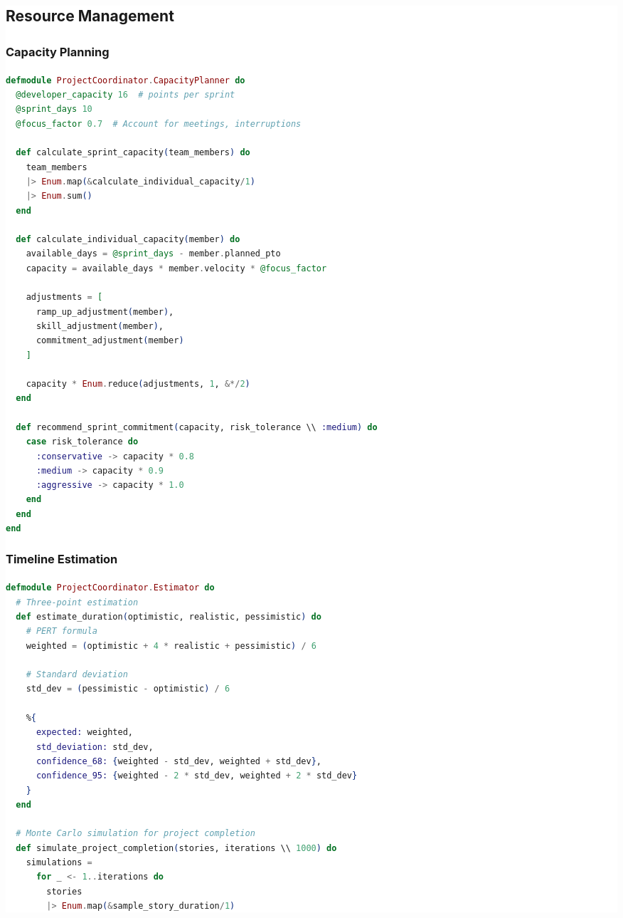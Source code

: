 ## Resource Management

### Capacity Planning
```elixir
defmodule ProjectCoordinator.CapacityPlanner do
  @developer_capacity 16  # points per sprint
  @sprint_days 10
  @focus_factor 0.7  # Account for meetings, interruptions
  
  def calculate_sprint_capacity(team_members) do
    team_members
    |> Enum.map(&calculate_individual_capacity/1)
    |> Enum.sum()
  end
  
  def calculate_individual_capacity(member) do
    available_days = @sprint_days - member.planned_pto
    capacity = available_days * member.velocity * @focus_factor
    
    adjustments = [
      ramp_up_adjustment(member),
      skill_adjustment(member),
      commitment_adjustment(member)
    ]
    
    capacity * Enum.reduce(adjustments, 1, &*/2)
  end
  
  def recommend_sprint_commitment(capacity, risk_tolerance \\ :medium) do
    case risk_tolerance do
      :conservative -> capacity * 0.8
      :medium -> capacity * 0.9
      :aggressive -> capacity * 1.0
    end
  end
end
```

### Timeline Estimation
```elixir
defmodule ProjectCoordinator.Estimator do
  # Three-point estimation
  def estimate_duration(optimistic, realistic, pessimistic) do
    # PERT formula
    weighted = (optimistic + 4 * realistic + pessimistic) / 6
    
    # Standard deviation
    std_dev = (pessimistic - optimistic) / 6
    
    %{
      expected: weighted,
      std_deviation: std_dev,
      confidence_68: {weighted - std_dev, weighted + std_dev},
      confidence_95: {weighted - 2 * std_dev, weighted + 2 * std_dev}
    }
  end
  
  # Monte Carlo simulation for project completion
  def simulate_project_completion(stories, iterations \\ 1000) do
    simulations = 
      for _ <- 1..iterations do
        stories
        |> Enum.map(&sample_story_duration/1)
```